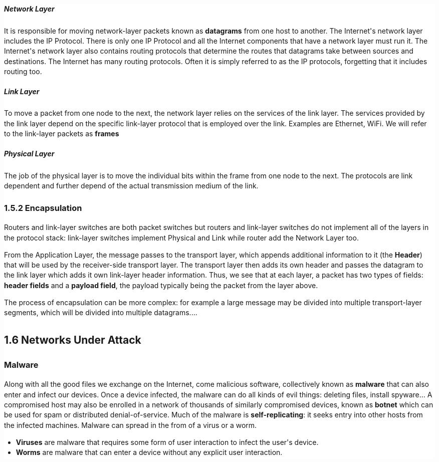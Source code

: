 ##### Network Layer
It is responsible for moving network-layer packets known as **datagrams** from one host to another.
The Internet's network layer includes the IP Protocol. There is only one IP Protocol and all the Internet components that have a network layer must run it.
The Internet's network layer also contains routing protocols that determine the routes that datagrams take between sources and destinations.
The Internet has many routing protocols.
Often it is simply referred to as the IP protocols, forgetting that it includes routing too.

##### Link Layer
To move a packet from one node to the next, the network layer relies on the services of the link layer.
The services provided by the link layer depend on the specific link-layer protocol that is employed over the link.
Examples are Ethernet, WiFi.
We will refer to the link-layer packets as **frames**

##### Physical Layer
The job of the physical layer is to move the individual bits within the frame from one node to the next.
The protocols are link dependent and further depend of the actual transmission medium of the link.

### 1.5.2 Encapsulation
Routers and link-layer switches are both packet switches but routers and link-layer switches do not implement all of the layers in the protocol stack: link-layer switches implement Physical and Link while router add the Network Layer too.

From the Application Layer, the message passes to the transport layer, which appends additional information to it (the **Header**) that will be used by the receiver-side transport layer. The transport layer then adds its own header and passes the datagram to the link layer which adds it own link-layer header information.
Thus, we see that at each layer, a packet has two types of fields: **header fields** and a **payload field**, the payload typically being the packet from the layer above.

The process of encapsulation can be more complex: for example a large message may be divided into multiple transport-layer segments, which will be divided into multiple datagrams....

## 1.6 Networks Under Attack

### Malware
Along with all the good files we exchange on the Internet, come malicious software, collectively known as **malware** that can also enter and infect our devices.
Once a device infected, the malware can do all kinds of evil things: deleting files, install spyware...
A compromised host may also be enrolled in a network of thousands of similarly compromised devices, known as **botnet** which can be used for spam or distributed denial-of-service.
Much of the malware is **self-replicating**: it seeks entry into other hosts from the infected machines. Malware can spread in the from of a virus or a worm.

 - **Viruses** are malware that requires some form of user interaction to infect the user's device.
 - **Worms** are malware that can enter a device without any explicit user interaction.
